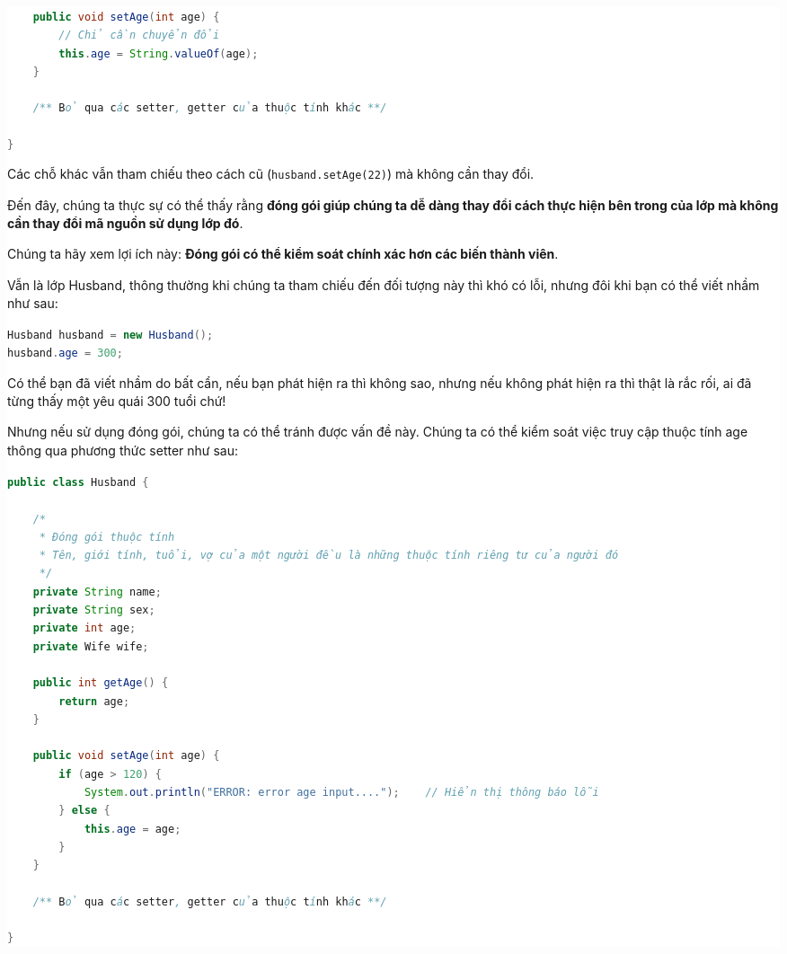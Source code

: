 ```java
    public void setAge(int age) {
        // Chỉ cần chuyển đổi
        this.age = String.valueOf(age);
    }

    /** Bỏ qua các setter, getter của thuộc tính khác **/

}
```

Các chỗ khác vẫn tham chiếu theo cách cũ (`husband.setAge(22)`) mà không cần thay đổi.

Đến đây, chúng ta thực sự có thể thấy rằng **đóng gói giúp chúng ta dễ dàng thay đổi cách thực hiện bên trong của lớp mà không cần thay đổi mã nguồn sử dụng lớp đó**.

Chúng ta hãy xem lợi ích này: **Đóng gói có thể kiểm soát chính xác hơn các biến thành viên**.

Vẫn là lớp Husband, thông thường khi chúng ta tham chiếu đến đối tượng này thì khó có lỗi, nhưng đôi khi bạn có thể viết nhầm như sau:

```java
Husband husband = new Husband();
husband.age = 300;
```

Có thể bạn đã viết nhầm do bất cẩn, nếu bạn phát hiện ra thì không sao, nhưng nếu không phát hiện ra thì thật là rắc rối, ai đã từng thấy một yêu quái 300 tuổi chứ!

Nhưng nếu sử dụng đóng gói, chúng ta có thể tránh được vấn đề này. Chúng ta có thể kiểm soát việc truy cập thuộc tính age thông qua phương thức setter như sau:

```java
public class Husband {

    /*
     * Đóng gói thuộc tính
     * Tên, giới tính, tuổi, vợ của một người đều là những thuộc tính riêng tư của người đó
     */
    private String name;
    private String sex;
    private int age;
    private Wife wife;

    public int getAge() {
        return age;
    }

    public void setAge(int age) {
        if (age > 120) {
            System.out.println("ERROR: error age input....");    // Hiển thị thông báo lỗi
        } else {
            this.age = age;
        }
    }

    /** Bỏ qua các setter, getter của thuộc tính khác **/

}
```
